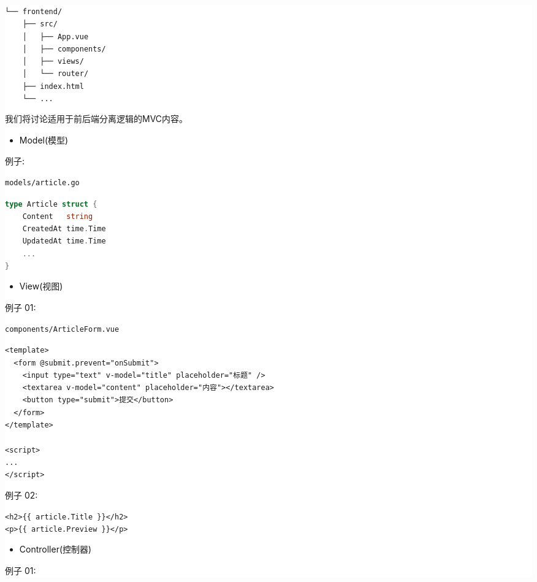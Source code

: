 ```bash
└── frontend/
    ├── src/
    │   ├── App.vue
    │   ├── components/
    │   ├── views/
    │   └── router/
    ├── index.html
    └── ...
```

我们将讨论适用于前后端分离逻辑的MVC内容。

- Model(模型)

例子:

`models/article.go`

```go
type Article struct {
    Content   string
    CreatedAt time.Time
    UpdatedAt time.Time
    ...
}
```

- View(视图)

例子 01:

`components/ArticleForm.vue`

```vue
<template>
  <form @submit.prevent="onSubmit">
    <input type="text" v-model="title" placeholder="标题" />
    <textarea v-model="content" placeholder="内容"></textarea>
    <button type="submit">提交</button>
  </form>
</template>

<script>
...
</script>
```

例子 02:

```vue
<h2>{{ article.Title }}</h2>
<p>{{ article.Preview }}</p>
```

- Controller(控制器)

例子 01:
